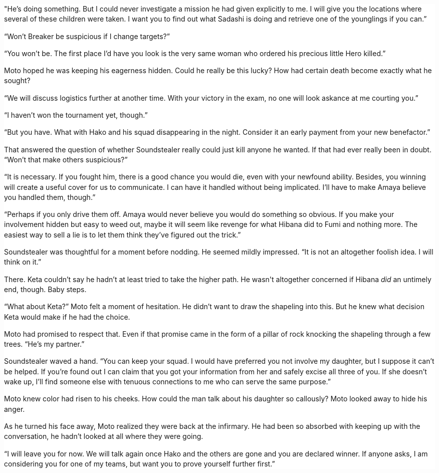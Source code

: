 "He’s doing something. But I could never investigate a mission he had given explicitly to me. I will give you the locations where several of these children were taken. I want you to find out what Sadashi is doing and retrieve one of the younglings if you can.”

“Won’t Breaker be suspicious if I change targets?”

“You won’t be. The first place I’d have you look is the very same woman who ordered his precious little Hero killed.”

Moto hoped he was keeping his eagerness hidden. Could he really be this lucky? How had certain death become exactly what he sought?

“We will discuss logistics further at another time. With your victory in the exam, no one will look askance at me courting you.”

“I haven’t won the tournament yet, though.”

“But you have. What with Hako and his squad disappearing in the night. Consider it an early payment from your new benefactor.”

That answered the question of whether Soundstealer really could just kill anyone he wanted. If that had ever really been in doubt. “Won’t that make others suspicious?”

“It is necessary. If you fought him, there is a good chance you would die, even with your newfound ability. Besides, you winning will create a useful cover for us to communicate. I can have it handled without being implicated. I’ll have to make Amaya believe you handled them, though.”

“Perhaps if you only drive them off. Amaya would never believe you would do something so obvious. If you make your involvement hidden but easy to weed out, maybe it will seem like revenge for what Hibana did to Fumi and nothing more. The easiest way to sell a lie is to let them think they’ve figured out the trick.”

Soundstealer was thoughtful for a moment before nodding. He seemed mildly impressed. “It is not an altogether foolish idea. I will think on it.”

There. Keta couldn’t say he hadn’t at least tried to take the higher path. He wasn't altogether concerned if Hibana _did_ an untimely end, though. Baby steps.

“What about Keta?” Moto felt a moment of hesitation. He didn’t want to draw the shapeling into this. But he knew what decision Keta would make if he had the choice.

Moto had promised to respect that. Even if that promise came in the form of a pillar of rock knocking the shapeling through a few trees. “He’s my partner.”

Soundstealer waved a hand. “You can keep your squad. I would have preferred you not involve my daughter, but I suppose it can’t be helped. If you’re found out I can claim that you got your information from her and safely excise all three of you. If she doesn’t wake up, I’ll find someone else with tenuous connections to me who can serve the same purpose.”

Moto knew color had risen to his cheeks. How could the man talk about his daughter so callously? Moto looked away to hide his anger.

As he turned his face away, Moto realized they were back at the infirmary. He had been so absorbed with keeping up with the conversation, he hadn’t looked at all where they were going.

“I will leave you for now. We will talk again once Hako and the others are gone and you are declared winner. If anyone asks, I am considering you for one of my teams, but want you to prove yourself further first.”
